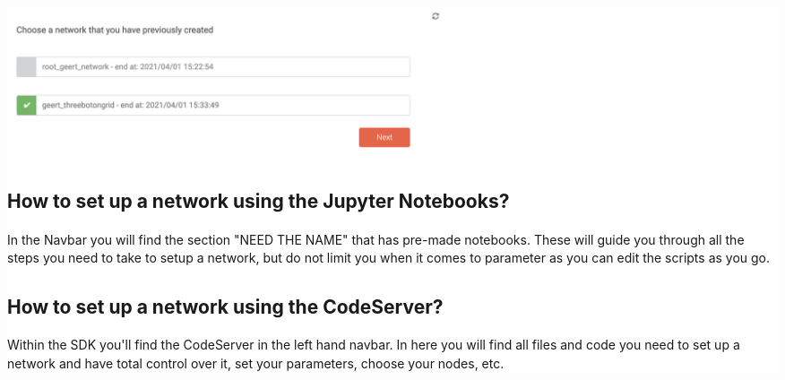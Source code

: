 <img src=../img/kubernetes_chatflow7.png width=500>


## How to set up a network using the Jupyter Notebooks?
In the Navbar you will find the section "NEED THE NAME" that has pre-made notebooks. These will guide you through all the steps you need to take to setup a network, but do not limit you when it comes to parameter as you can edit the scripts as you go.

## How to set up a network using the CodeServer?
Within the SDK you'll find the CodeServer in the left hand navbar.
In here you will find all files and code you need to set up a network and have total control over it, set your parameters, choose your nodes, etc.
